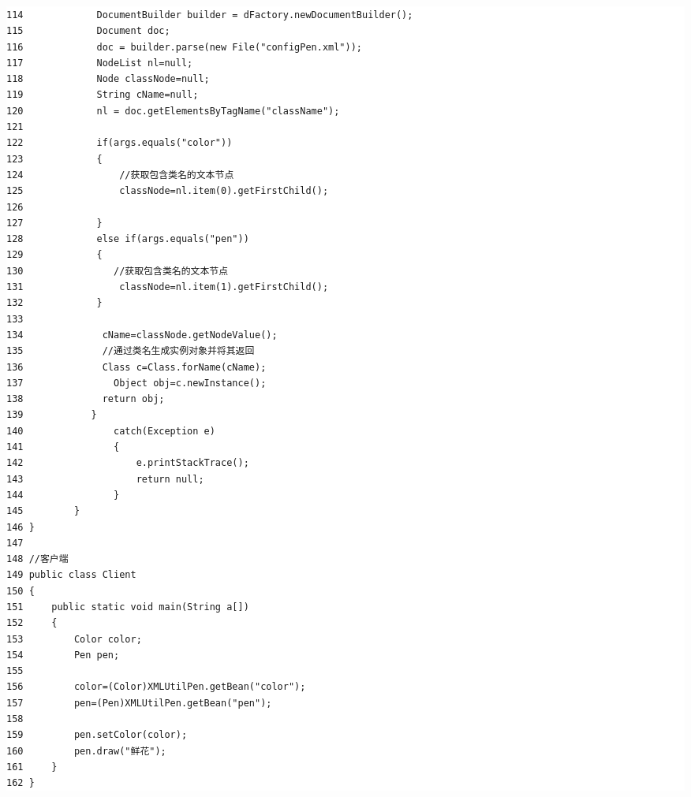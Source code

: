 ```
114             DocumentBuilder builder = dFactory.newDocumentBuilder();
115             Document doc;                            
116             doc = builder.parse(new File("configPen.xml")); 
117             NodeList nl=null;
118             Node classNode=null;
119             String cName=null;
120             nl = doc.getElementsByTagName("className");
121             
122             if(args.equals("color"))
123             {
124                 //获取包含类名的文本节点
125                 classNode=nl.item(0).getFirstChild();
126                 
127             }
128             else if(args.equals("pen"))
129             {
130                //获取包含类名的文本节点
131                 classNode=nl.item(1).getFirstChild();
132             }
133             
134              cName=classNode.getNodeValue();
135              //通过类名生成实例对象并将其返回
136              Class c=Class.forName(cName);
137                Object obj=c.newInstance();
138              return obj;        
139            }   
140                catch(Exception e)
141                {
142                    e.printStackTrace();
143                    return null;
144                }
145         }
146 }
147 
148 //客户端
149 public class Client
150 {
151     public static void main(String a[])
152     {
153         Color color;
154         Pen pen;
155         
156         color=(Color)XMLUtilPen.getBean("color");
157         pen=(Pen)XMLUtilPen.getBean("pen");
158         
159         pen.setColor(color);
160         pen.draw("鲜花");
161     }
162 }
```

